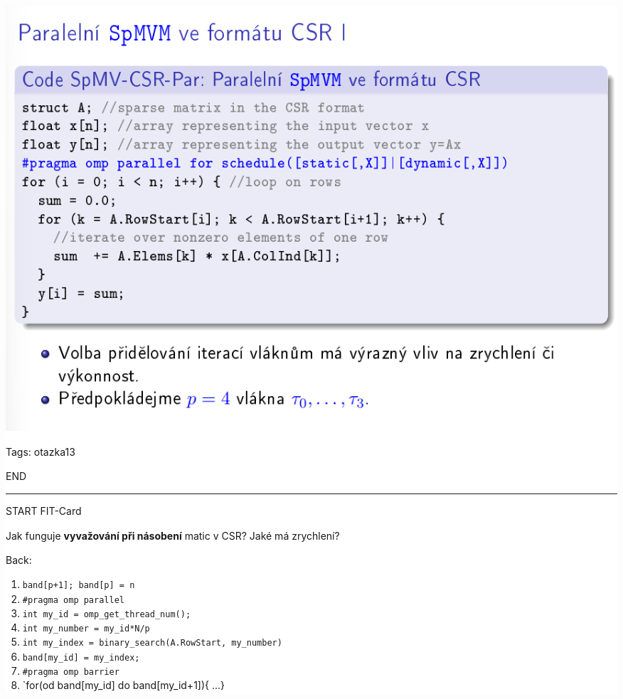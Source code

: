 ![](../../../Assets/Pasted%20image%2020250313110310.png)


Tags: otazka13

END

---


START
FIT-Card

Jak funguje **vyvažování při násobení** matic v CSR? Jaké má zrychlení?

Back:

1. `band[p+1]; band[p] = n`
2. `#pragma omp parallel`
3. `int my_id = omp_get_thread_num();`
4. `int my_number = my_id*N/p`
5. `int my_index = binary_search(A.RowStart, my_number)`
6. `band[my_id] = my_index;`
7. `#pragma omp barrier`
8. `for(od band[my_id] do band[my_id+1]){ ...} 
